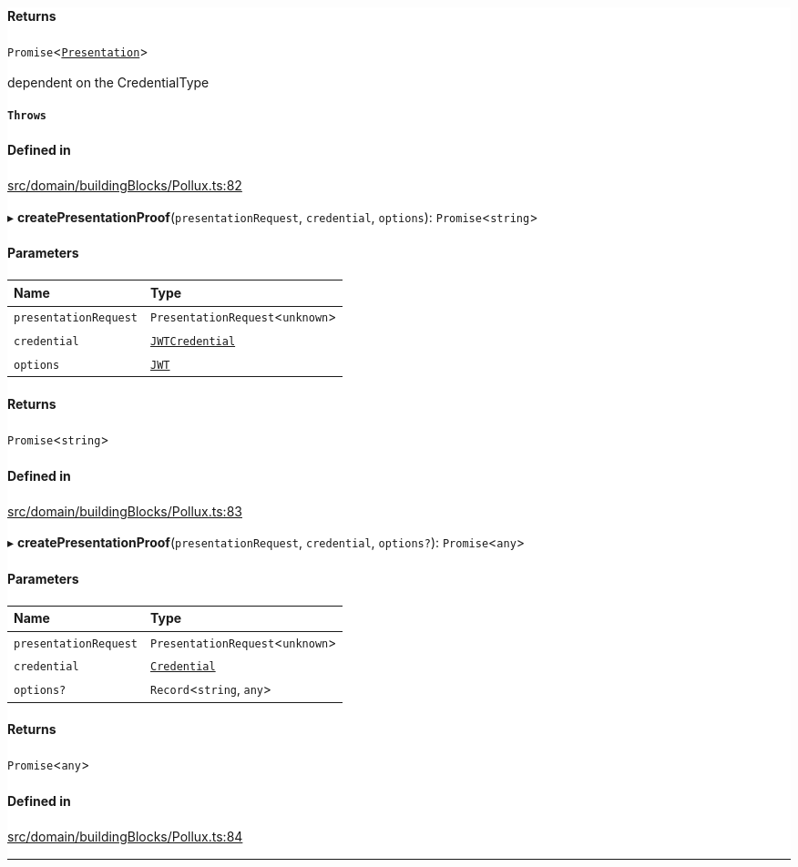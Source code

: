 #### Returns

`Promise`\<[`Presentation`](Domain.Anoncreds.Presentation.md)\>

dependent on the CredentialType

**`Throws`**

#### Defined in

[src/domain/buildingBlocks/Pollux.ts:82](https://github.com/input-output-hk/atala-prism-wallet-sdk-ts/blob/47ec1c8/src/domain/buildingBlocks/Pollux.ts#L82)

▸ **createPresentationProof**(`presentationRequest`, `credential`, `options`): `Promise`\<`string`\>

#### Parameters

| Name | Type |
| :------ | :------ |
| `presentationRequest` | `PresentationRequest`\<`unknown`\> |
| `credential` | [`JWTCredential`](../classes/JWTCredential.md) |
| `options` | [`JWT`](Domain.Pollux.createPresentationProof.options.JWT.md) |

#### Returns

`Promise`\<`string`\>

#### Defined in

[src/domain/buildingBlocks/Pollux.ts:83](https://github.com/input-output-hk/atala-prism-wallet-sdk-ts/blob/47ec1c8/src/domain/buildingBlocks/Pollux.ts#L83)

▸ **createPresentationProof**(`presentationRequest`, `credential`, `options?`): `Promise`\<`any`\>

#### Parameters

| Name | Type |
| :------ | :------ |
| `presentationRequest` | `PresentationRequest`\<`unknown`\> |
| `credential` | [`Credential`](../classes/Domain.Credential.md) |
| `options?` | `Record`\<`string`, `any`\> |

#### Returns

`Promise`\<`any`\>

#### Defined in

[src/domain/buildingBlocks/Pollux.ts:84](https://github.com/input-output-hk/atala-prism-wallet-sdk-ts/blob/47ec1c8/src/domain/buildingBlocks/Pollux.ts#L84)

___
